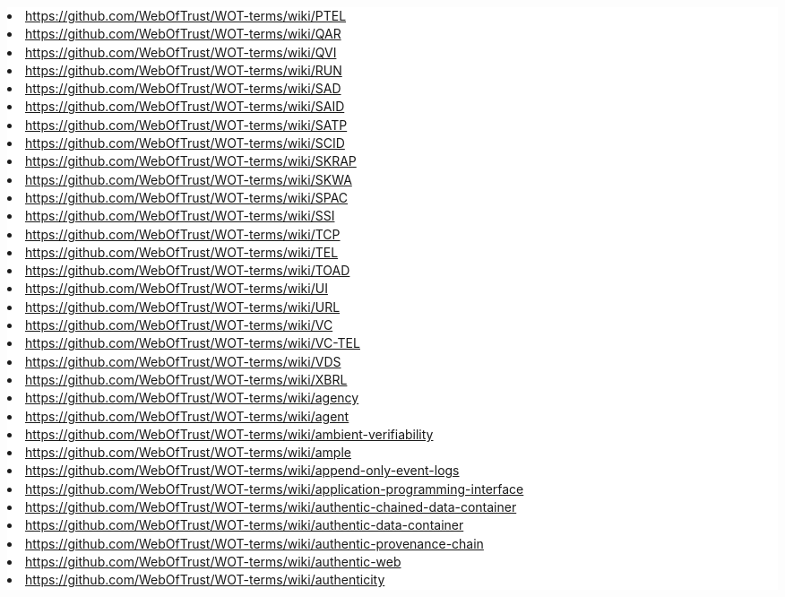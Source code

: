 <li><a href="https://github.com/WebOfTrust/WOT-terms/wiki/PTEL" target="_blank">https://github.com/WebOfTrust/WOT-terms/wiki/PTEL</a></li>
<li><a href="https://github.com/WebOfTrust/WOT-terms/wiki/QAR" target="_blank">https://github.com/WebOfTrust/WOT-terms/wiki/QAR</a></li>
<li><a href="https://github.com/WebOfTrust/WOT-terms/wiki/QVI" target="_blank">https://github.com/WebOfTrust/WOT-terms/wiki/QVI</a></li>
<li><a href="https://github.com/WebOfTrust/WOT-terms/wiki/RUN" target="_blank">https://github.com/WebOfTrust/WOT-terms/wiki/RUN</a></li>
<li><a href="https://github.com/WebOfTrust/WOT-terms/wiki/SAD" target="_blank">https://github.com/WebOfTrust/WOT-terms/wiki/SAD</a></li>
<li><a href="https://github.com/WebOfTrust/WOT-terms/wiki/SAID" target="_blank">https://github.com/WebOfTrust/WOT-terms/wiki/SAID</a></li>
<li><a href="https://github.com/WebOfTrust/WOT-terms/wiki/SATP" target="_blank">https://github.com/WebOfTrust/WOT-terms/wiki/SATP</a></li>
<li><a href="https://github.com/WebOfTrust/WOT-terms/wiki/SCID" target="_blank">https://github.com/WebOfTrust/WOT-terms/wiki/SCID</a></li>
<li><a href="https://github.com/WebOfTrust/WOT-terms/wiki/SKRAP" target="_blank">https://github.com/WebOfTrust/WOT-terms/wiki/SKRAP</a></li>
<li><a href="https://github.com/WebOfTrust/WOT-terms/wiki/SKWA" target="_blank">https://github.com/WebOfTrust/WOT-terms/wiki/SKWA</a></li>
<li><a href="https://github.com/WebOfTrust/WOT-terms/wiki/SPAC" target="_blank">https://github.com/WebOfTrust/WOT-terms/wiki/SPAC</a></li>
<li><a href="https://github.com/WebOfTrust/WOT-terms/wiki/SSI" target="_blank">https://github.com/WebOfTrust/WOT-terms/wiki/SSI</a></li>
<li><a href="https://github.com/WebOfTrust/WOT-terms/wiki/TCP" target="_blank">https://github.com/WebOfTrust/WOT-terms/wiki/TCP</a></li>
<li><a href="https://github.com/WebOfTrust/WOT-terms/wiki/TEL" target="_blank">https://github.com/WebOfTrust/WOT-terms/wiki/TEL</a></li>
<li><a href="https://github.com/WebOfTrust/WOT-terms/wiki/TOAD" target="_blank">https://github.com/WebOfTrust/WOT-terms/wiki/TOAD</a></li>
<li><a href="https://github.com/WebOfTrust/WOT-terms/wiki/UI" target="_blank">https://github.com/WebOfTrust/WOT-terms/wiki/UI</a></li>
<li><a href="https://github.com/WebOfTrust/WOT-terms/wiki/URL" target="_blank">https://github.com/WebOfTrust/WOT-terms/wiki/URL</a></li>
<li><a href="https://github.com/WebOfTrust/WOT-terms/wiki/VC" target="_blank">https://github.com/WebOfTrust/WOT-terms/wiki/VC</a></li>
<li><a href="https://github.com/WebOfTrust/WOT-terms/wiki/VC-TEL" target="_blank">https://github.com/WebOfTrust/WOT-terms/wiki/VC-TEL</a></li>
<li><a href="https://github.com/WebOfTrust/WOT-terms/wiki/VDS" target="_blank">https://github.com/WebOfTrust/WOT-terms/wiki/VDS</a></li>
<li><a href="https://github.com/WebOfTrust/WOT-terms/wiki/XBRL" target="_blank">https://github.com/WebOfTrust/WOT-terms/wiki/XBRL</a></li>
<li><a href="https://github.com/WebOfTrust/WOT-terms/wiki/agency" target="_blank">https://github.com/WebOfTrust/WOT-terms/wiki/agency</a></li>
<li><a href="https://github.com/WebOfTrust/WOT-terms/wiki/agent" target="_blank">https://github.com/WebOfTrust/WOT-terms/wiki/agent</a></li>
<li><a href="https://github.com/WebOfTrust/WOT-terms/wiki/ambient-verifiability" target="_blank">https://github.com/WebOfTrust/WOT-terms/wiki/ambient-verifiability</a></li>
<li><a href="https://github.com/WebOfTrust/WOT-terms/wiki/ample" target="_blank">https://github.com/WebOfTrust/WOT-terms/wiki/ample</a></li>
<li><a href="https://github.com/WebOfTrust/WOT-terms/wiki/append-only-event-logs" target="_blank">https://github.com/WebOfTrust/WOT-terms/wiki/append-only-event-logs</a></li>
<li><a href="https://github.com/WebOfTrust/WOT-terms/wiki/application-programming-interface" target="_blank">https://github.com/WebOfTrust/WOT-terms/wiki/application-programming-interface</a></li>
<li><a href="https://github.com/WebOfTrust/WOT-terms/wiki/authentic-chained-data-container" target="_blank">https://github.com/WebOfTrust/WOT-terms/wiki/authentic-chained-data-container</a></li>
<li><a href="https://github.com/WebOfTrust/WOT-terms/wiki/authentic-data-container" target="_blank">https://github.com/WebOfTrust/WOT-terms/wiki/authentic-data-container</a></li>
<li><a href="https://github.com/WebOfTrust/WOT-terms/wiki/authentic-provenance-chain" target="_blank">https://github.com/WebOfTrust/WOT-terms/wiki/authentic-provenance-chain</a></li>
<li><a href="https://github.com/WebOfTrust/WOT-terms/wiki/authentic-web" target="_blank">https://github.com/WebOfTrust/WOT-terms/wiki/authentic-web</a></li>
<li><a href="https://github.com/WebOfTrust/WOT-terms/wiki/authenticity" target="_blank">https://github.com/WebOfTrust/WOT-terms/wiki/authenticity</a></li>